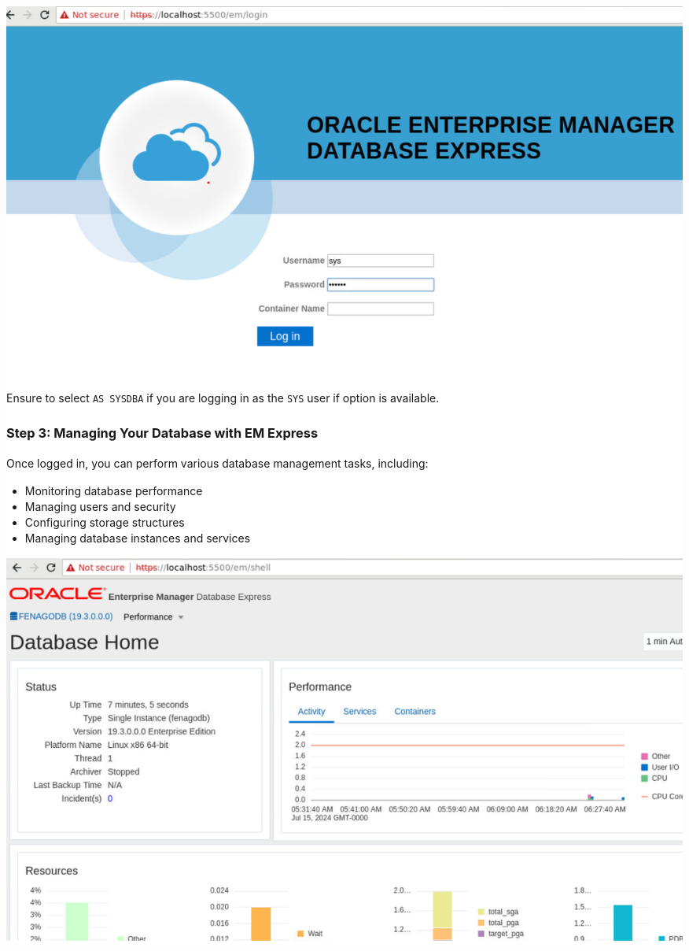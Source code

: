 ![](./images/e5.png)

   Ensure to select `AS SYSDBA` if you are logging in as the `SYS` user if option is available.

### Step 3: Managing Your Database with EM Express

Once logged in, you can perform various database management tasks, including:
- Monitoring database performance
- Managing users and security
- Configuring storage structures
- Managing database instances and services

![](./images/e6.png)
